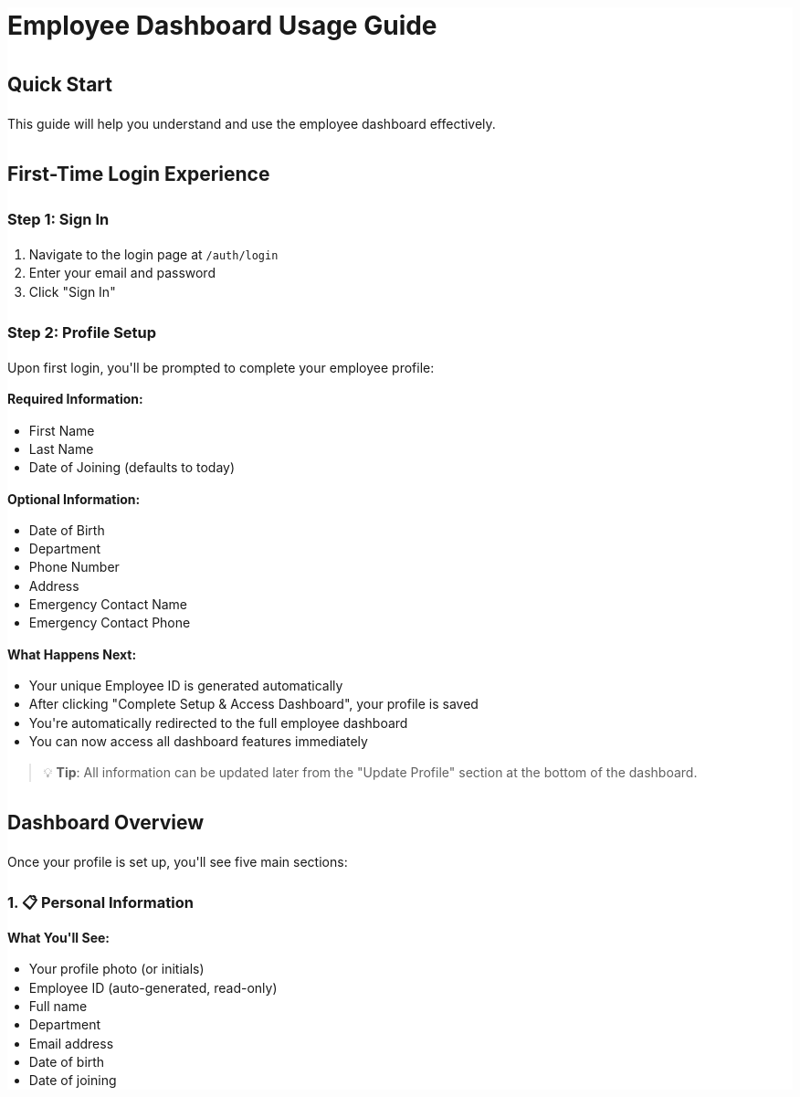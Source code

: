 # Employee Dashboard Usage Guide

## Quick Start

This guide will help you understand and use the employee dashboard effectively.

## First-Time Login Experience

### Step 1: Sign In
1. Navigate to the login page at `/auth/login`
2. Enter your email and password
3. Click "Sign In"

### Step 2: Profile Setup
Upon first login, you'll be prompted to complete your employee profile:

**Required Information:**
- First Name
- Last Name
- Date of Joining (defaults to today)

**Optional Information:**
- Date of Birth
- Department
- Phone Number
- Address
- Emergency Contact Name
- Emergency Contact Phone

**What Happens Next:**
- Your unique Employee ID is generated automatically
- After clicking "Complete Setup & Access Dashboard", your profile is saved
- You're automatically redirected to the full employee dashboard
- You can now access all dashboard features immediately

> 💡 **Tip**: All information can be updated later from the "Update Profile" section at the bottom of the dashboard.

## Dashboard Overview

Once your profile is set up, you'll see five main sections:

### 1. 📋 Personal Information

**What You'll See:**
- Your profile photo (or initials)
- Employee ID (auto-generated, read-only)
- Full name
- Department
- Email address
- Date of birth
- Date of joining
